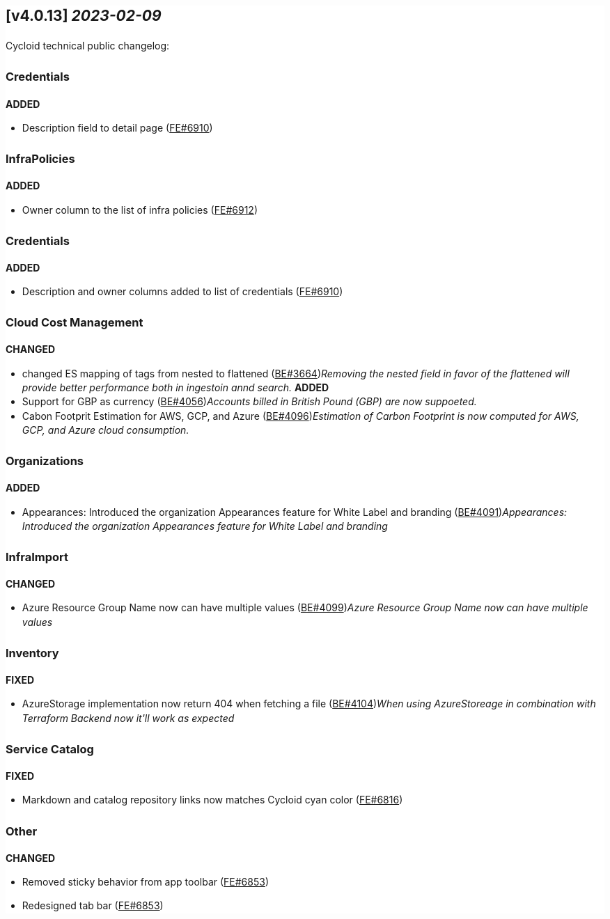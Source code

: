 ## [v4.0.13] _2023-02-09_

Cycloid technical public changelog:

### Credentials
**ADDED**
- Description field to detail page ([FE#6910])

### InfraPolicies
**ADDED**
- Owner column to the list of infra policies ([FE#6912])

### Credentials
**ADDED**
- Description and owner columns added to list of credentials ([FE#6910])

### Cloud Cost Management
**CHANGED**
- changed ES mapping of tags from nested to flattened ([BE#3664])*Removing the nested field in favor of the flattened will provide better performance both in ingestoin annd search.*
**ADDED**
- Support for GBP as currency ([BE#4056])*Accounts billed in British Pound (GBP) are now suppoeted.*
- Cabon Footprit Estimation for AWS, GCP, and Azure ([BE#4096])*Estimation of Carbon Footprint is now computed for AWS, GCP, and Azure cloud consumption.*
### Organizations
**ADDED**
- Appearances: Introduced the organization Appearances feature for White Label and branding  ([BE#4091])*Appearances: Introduced the organization Appearances feature for White Label and branding*
### InfraImport
**CHANGED**
- Azure Resource Group Name now can have multiple values ([BE#4099])*Azure Resource Group Name now can have multiple values*
### Inventory
**FIXED**
- AzureStorage implementation now return 404 when fetching a file ([BE#4104])*When using AzureStoreage in combination with Terraform Backend now it'll work as expected*
### Service Catalog
**FIXED**
- Markdown and catalog repository links now matches Cycloid cyan color ([FE#6816])

### Other
**CHANGED**
- Removed sticky behavior from app toolbar ([FE#6853])

- Redesigned tab bar ([FE#6853])


[FE#6910]: https://github.com/cycloidio/youdeploy-frontend-web/pull/6910
[FE#6912]: https://github.com/cycloidio/youdeploy-frontend-web/pull/6912
[FE#6910]: https://github.com/cycloidio/youdeploy-frontend-web/pull/6910
[BE#3664]: https://github.com/cycloidio/youdeploy-http-api/pull/3664
[BE#4056]: https://github.com/cycloidio/youdeploy-http-api/pull/4056
[BE#4096]: https://github.com/cycloidio/youdeploy-http-api/pull/4096
[BE#4091]: https://github.com/cycloidio/youdeploy-http-api/pull/4091
[BE#4099]: https://github.com/cycloidio/youdeploy-http-api/pull/4099
[BE#4104]: https://github.com/cycloidio/youdeploy-http-api/pull/4104
[FE#6816]: https://github.com/cycloidio/youdeploy-frontend-web/pull/6816
[FE#6853]: https://github.com/cycloidio/youdeploy-frontend-web/pull/6853
[FE#6853]: https://github.com/cycloidio/youdeploy-frontend-web/pull/6853
[FE#6854]: https://github.com/cycloidio/youdeploy-frontend-web/pull/6854
[BE#4155]: https://github.com/cycloidio/youdeploy-http-api/pull/4155
[FE#6854]: https://github.com/cycloidio/youdeploy-frontend-web/pull/6854
[FE#6859]: https://github.com/cycloidio/youdeploy-frontend-web/pull/6859
[FE#6861]: https://github.com/cycloidio/youdeploy-frontend-web/pull/6861
[BE#4167]: https://github.com/cycloidio/youdeploy-http-api/pull/4167
[FE#6862]: https://github.com/cycloidio/youdeploy-frontend-web/pull/6862
[FE#6864]: https://github.com/cycloidio/youdeploy-frontend-web/pull/6864
[FE#6870]: https://github.com/cycloidio/youdeploy-frontend-web/pull/6870
[FE#6717]: https://github.com/cycloidio/youdeploy-frontend-web/pull/6717
[FE#6874]: https://github.com/cycloidio/youdeploy-frontend-web/pull/6874
[FE#6877]: https://github.com/cycloidio/youdeploy-frontend-web/pull/6877
[FE#6884]: https://github.com/cycloidio/youdeploy-frontend-web/pull/6884
[BE#4195]: https://github.com/cycloidio/youdeploy-http-api/pull/4195
[FE#6887]: https://github.com/cycloidio/youdeploy-frontend-web/pull/6887
[BE#4199]: https://github.com/cycloidio/youdeploy-http-api/pull/4199
[BE#4202]: https://github.com/cycloidio/youdeploy-http-api/pull/4202
[FE#6896]: https://github.com/cycloidio/youdeploy-frontend-web/pull/6896
[FE#6899]: https://github.com/cycloidio/youdeploy-frontend-web/pull/6899
[FE#6530]: https://github.com/cycloidio/youdeploy-frontend-web/pull/6530
[BE#4209]: https://github.com/cycloidio/youdeploy-http-api/pull/4209
[FE#6909]: https://github.com/cycloidio/youdeploy-frontend-web/pull/6909
[FE#6911]: https://github.com/cycloidio/youdeploy-frontend-web/pull/6911
[FE#6914]: https://github.com/cycloidio/youdeploy-frontend-web/pull/6914
[FE#6914]: https://github.com/cycloidio/youdeploy-frontend-web/pull/6914
[FE#6914]: https://github.com/cycloidio/youdeploy-frontend-web/pull/6914
[BE#4215]: https://github.com/cycloidio/youdeploy-http-api/pull/4215
[BE#4218]: https://github.com/cycloidio/youdeploy-http-api/pull/4218
[BE#4220]: https://github.com/cycloidio/youdeploy-http-api/pull/4220
[FE#6803]: https://github.com/cycloidio/youdeploy-frontend-web/pull/6803
[FE#6875]: https://github.com/cycloidio/youdeploy-frontend-web/pull/6875
[BE#4225]: https://github.com/cycloidio/youdeploy-http-api/pull/4225
[FE#6928]: https://github.com/cycloidio/youdeploy-frontend-web/pull/6928
[BE#4230]: https://github.com/cycloidio/youdeploy-http-api/pull/4230
[FE#6933]: https://github.com/cycloidio/youdeploy-frontend-web/pull/6933